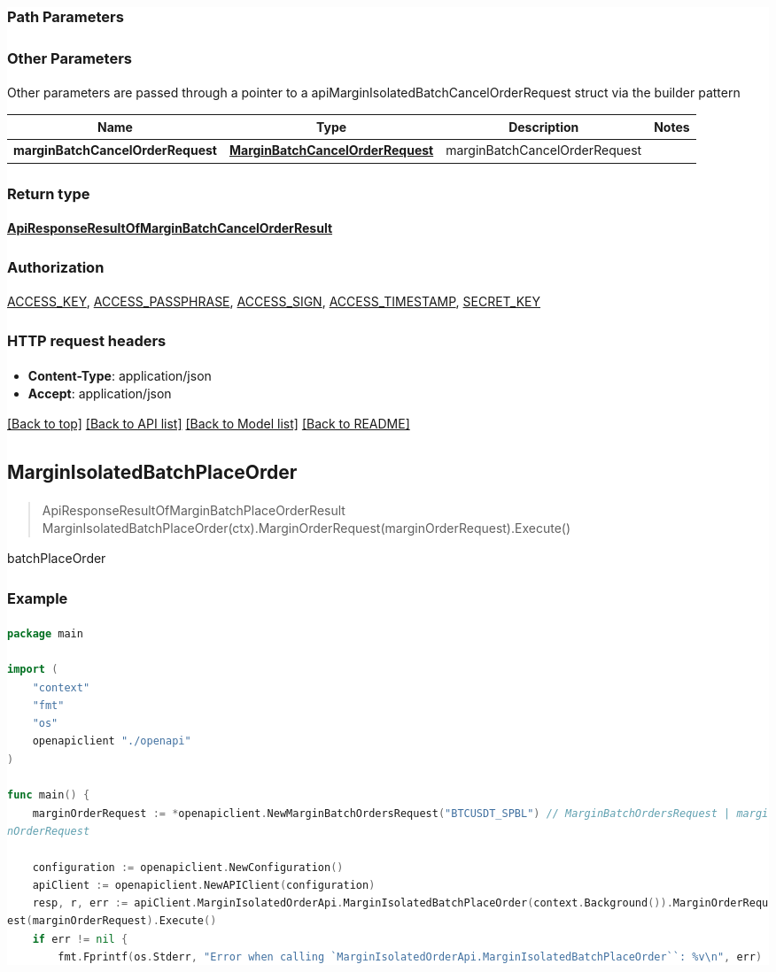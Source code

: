 ### Path Parameters



### Other Parameters

Other parameters are passed through a pointer to a apiMarginIsolatedBatchCancelOrderRequest struct via the builder pattern


Name | Type | Description  | Notes
------------- | ------------- | ------------- | -------------
 **marginBatchCancelOrderRequest** | [**MarginBatchCancelOrderRequest**](MarginBatchCancelOrderRequest.md) | marginBatchCancelOrderRequest | 

### Return type

[**ApiResponseResultOfMarginBatchCancelOrderResult**](ApiResponseResultOfMarginBatchCancelOrderResult.md)

### Authorization

[ACCESS_KEY](../README.md#ACCESS_KEY), [ACCESS_PASSPHRASE](../README.md#ACCESS_PASSPHRASE), [ACCESS_SIGN](../README.md#ACCESS_SIGN), [ACCESS_TIMESTAMP](../README.md#ACCESS_TIMESTAMP), [SECRET_KEY](../README.md#SECRET_KEY)

### HTTP request headers

- **Content-Type**: application/json
- **Accept**: application/json

[[Back to top]](#) [[Back to API list]](../README.md#documentation-for-api-endpoints)
[[Back to Model list]](../README.md#documentation-for-models)
[[Back to README]](../README.md)


## MarginIsolatedBatchPlaceOrder

> ApiResponseResultOfMarginBatchPlaceOrderResult MarginIsolatedBatchPlaceOrder(ctx).MarginOrderRequest(marginOrderRequest).Execute()

batchPlaceOrder



### Example

```go
package main

import (
    "context"
    "fmt"
    "os"
    openapiclient "./openapi"
)

func main() {
    marginOrderRequest := *openapiclient.NewMarginBatchOrdersRequest("BTCUSDT_SPBL") // MarginBatchOrdersRequest | marginOrderRequest

    configuration := openapiclient.NewConfiguration()
    apiClient := openapiclient.NewAPIClient(configuration)
    resp, r, err := apiClient.MarginIsolatedOrderApi.MarginIsolatedBatchPlaceOrder(context.Background()).MarginOrderRequest(marginOrderRequest).Execute()
    if err != nil {
        fmt.Fprintf(os.Stderr, "Error when calling `MarginIsolatedOrderApi.MarginIsolatedBatchPlaceOrder``: %v\n", err)
```